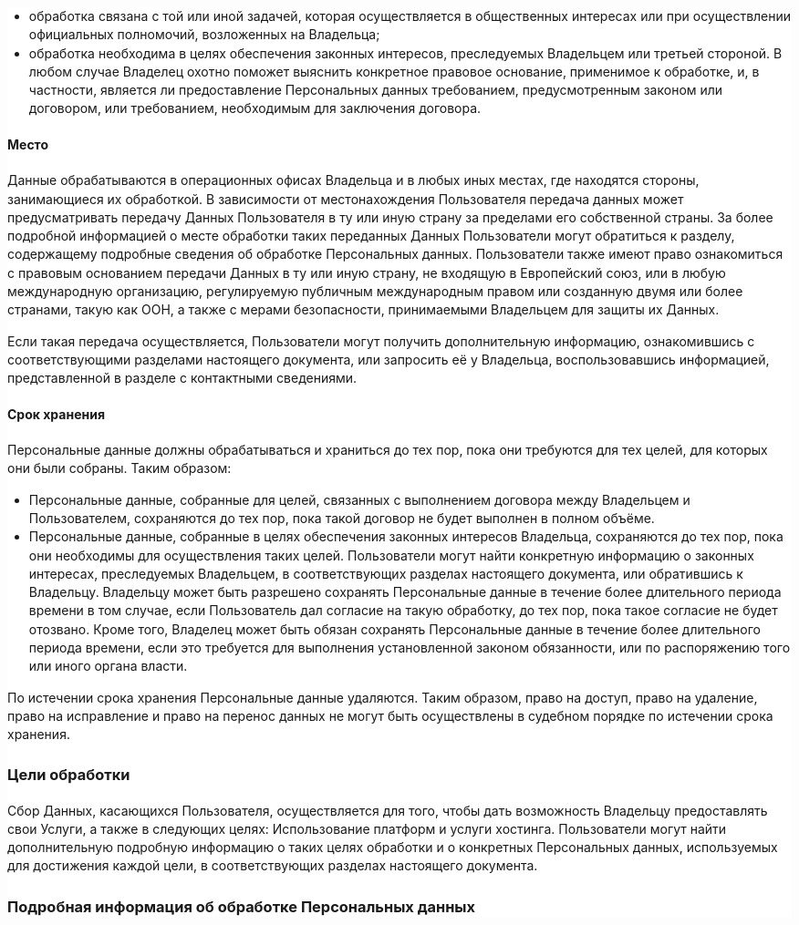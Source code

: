  - обработка связана с той или иной задачей, которая осуществляется в общественных интересах или при осуществлении официальных полномочий, возложенных на Владельца;
 - обработка необходима в целях обеспечения законных интересов, преследуемых Владельцем или третьей стороной.
В любом случае Владелец охотно поможет выяснить конкретное правовое основание, применимое к обработке, и, в частности, является ли предоставление Персональных данных требованием, предусмотренным законом или договором, или требованием, необходимым для заключения договора.

#### Место
Данные обрабатываются в операционных офисах Владельца и в любых иных местах, где находятся стороны, занимающиеся их обработкой.
В зависимости от местонахождения Пользователя передача данных может предусматривать передачу Данных Пользователя в ту или иную страну за пределами его собственной страны. За более подробной информацией о месте обработки таких переданных Данных Пользователи могут обратиться к разделу, содержащему подробные сведения об обработке Персональных данных.
Пользователи также имеют право ознакомиться с правовым основанием передачи Данных в ту или иную страну, не входящую в Европейский союз, или в любую международную организацию, регулируемую публичным международным правом или созданную двумя или более странами, такую как ООН, а также с мерами безопасности, принимаемыми Владельцем для защиты их Данных.

Если такая передача осуществляется, Пользователи могут получить дополнительную информацию, ознакомившись с соответствующими разделами настоящего документа, или запросить её у Владельца, воспользовавшись информацией, представленной в разделе с контактными сведениями.

#### Срок хранения
Персональные данные должны обрабатываться и храниться до тех пор, пока они требуются для тех целей, для которых они были собраны.
Таким образом:
 - Персональные данные, собранные для целей, связанных с выполнением договора между Владельцем и Пользователем, сохраняются до тех пор, пока такой договор не будет выполнен в полном объёме.
 - Персональные данные, собранные в целях обеспечения законных интересов Владельца, сохраняются до тех пор, пока они необходимы для осуществления таких целей. Пользователи могут найти конкретную информацию о законных интересах, преследуемых Владельцем, в соответствующих разделах настоящего документа, или обратившись к Владельцу.
Владельцу может быть разрешено сохранять Персональные данные в течение более длительного периода времени в том случае, если Пользователь дал согласие на такую обработку, до тех пор, пока такое согласие не будет отозвано. Кроме того, Владелец может быть обязан сохранять Персональные данные в течение более длительного периода времени, если это требуется для выполнения установленной законом обязанности, или по распоряжению того или иного органа власти.

По истечении срока хранения Персональные данные удаляются. Таким образом, право на доступ, право на удаление, право на исправление и право на перенос данных не могут быть осуществлены в судебном порядке по истечении срока хранения.

### Цели обработки
Сбор Данных, касающихся Пользователя, осуществляется для того, чтобы дать возможность Владельцу предоставлять свои Услуги, а также в следующих целях: Использование платформ и услуги хостинга.
Пользователи могут найти дополнительную подробную информацию о таких целях обработки и о конкретных Персональных данных, используемых для достижения каждой цели, в соответствующих разделах настоящего документа.

### Подробная информация об обработке Персональных данных
